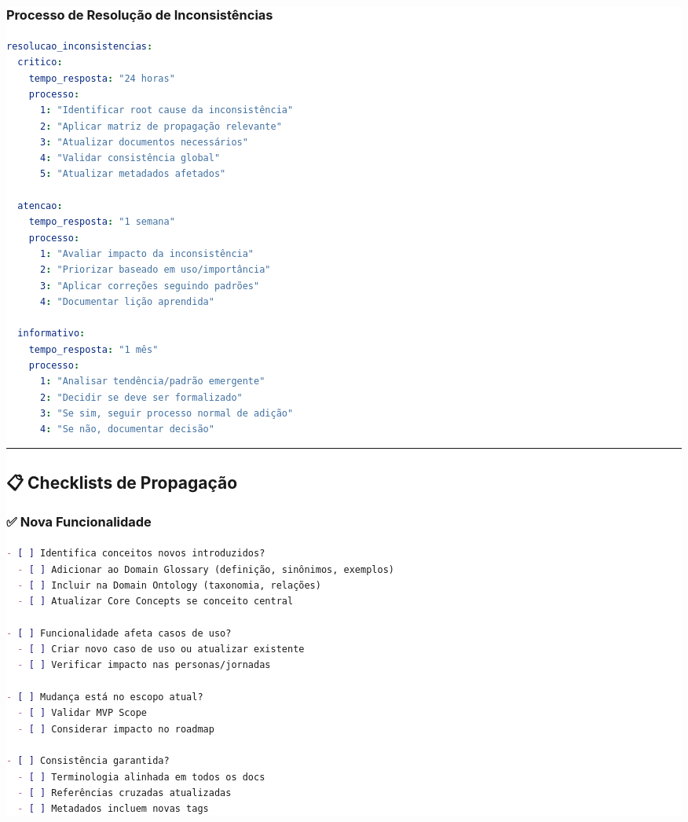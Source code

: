 ### **Processo de Resolução de Inconsistências**

```yaml
resolucao_inconsistencias:
  critico:
    tempo_resposta: "24 horas"
    processo:
      1: "Identificar root cause da inconsistência"
      2: "Aplicar matriz de propagação relevante"
      3: "Atualizar documentos necessários"
      4: "Validar consistência global"
      5: "Atualizar metadados afetados"

  atencao:
    tempo_resposta: "1 semana"
    processo:
      1: "Avaliar impacto da inconsistência"
      2: "Priorizar baseado em uso/importância"
      3: "Aplicar correções seguindo padrões"
      4: "Documentar lição aprendida"

  informativo:
    tempo_resposta: "1 mês"
    processo:
      1: "Analisar tendência/padrão emergente"
      2: "Decidir se deve ser formalizado"
      3: "Se sim, seguir processo normal de adição"
      4: "Se não, documentar decisão"
```

---

## 📋 Checklists de Propagação

### **✅ Nova Funcionalidade**
```markdown
- [ ] Identifica conceitos novos introduzidos?
  - [ ] Adicionar ao Domain Glossary (definição, sinônimos, exemplos)
  - [ ] Incluir na Domain Ontology (taxonomia, relações)
  - [ ] Atualizar Core Concepts se conceito central

- [ ] Funcionalidade afeta casos de uso?
  - [ ] Criar novo caso de uso ou atualizar existente
  - [ ] Verificar impacto nas personas/jornadas

- [ ] Mudança está no escopo atual?
  - [ ] Validar MVP Scope
  - [ ] Considerar impacto no roadmap

- [ ] Consistência garantida?
  - [ ] Terminologia alinhada em todos os docs
  - [ ] Referências cruzadas atualizadas
  - [ ] Metadados incluem novas tags
```
